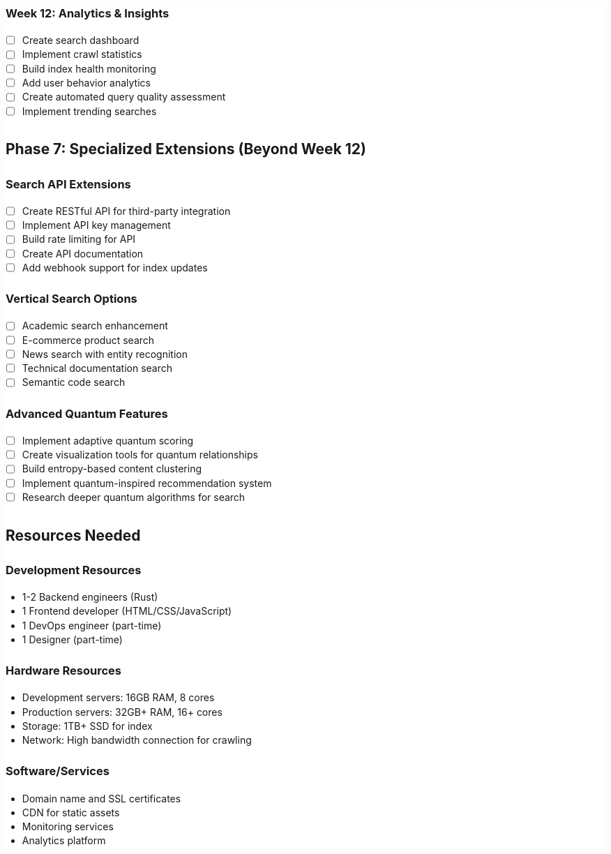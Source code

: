 ### Week 12: Analytics & Insights
- [ ] Create search dashboard
- [ ] Implement crawl statistics
- [ ] Build index health monitoring
- [ ] Add user behavior analytics
- [ ] Create automated query quality assessment
- [ ] Implement trending searches

## Phase 7: Specialized Extensions (Beyond Week 12)

### Search API Extensions
- [ ] Create RESTful API for third-party integration
- [ ] Implement API key management
- [ ] Build rate limiting for API
- [ ] Create API documentation
- [ ] Add webhook support for index updates

### Vertical Search Options
- [ ] Academic search enhancement
- [ ] E-commerce product search
- [ ] News search with entity recognition
- [ ] Technical documentation search
- [ ] Semantic code search

### Advanced Quantum Features
- [ ] Implement adaptive quantum scoring
- [ ] Create visualization tools for quantum relationships
- [ ] Build entropy-based content clustering
- [ ] Implement quantum-inspired recommendation system
- [ ] Research deeper quantum algorithms for search

## Resources Needed

### Development Resources
- 1-2 Backend engineers (Rust)
- 1 Frontend developer (HTML/CSS/JavaScript)
- 1 DevOps engineer (part-time)
- 1 Designer (part-time)

### Hardware Resources
- Development servers: 16GB RAM, 8 cores
- Production servers: 32GB+ RAM, 16+ cores
- Storage: 1TB+ SSD for index
- Network: High bandwidth connection for crawling

### Software/Services
- Domain name and SSL certificates
- CDN for static assets
- Monitoring services
- Analytics platform
